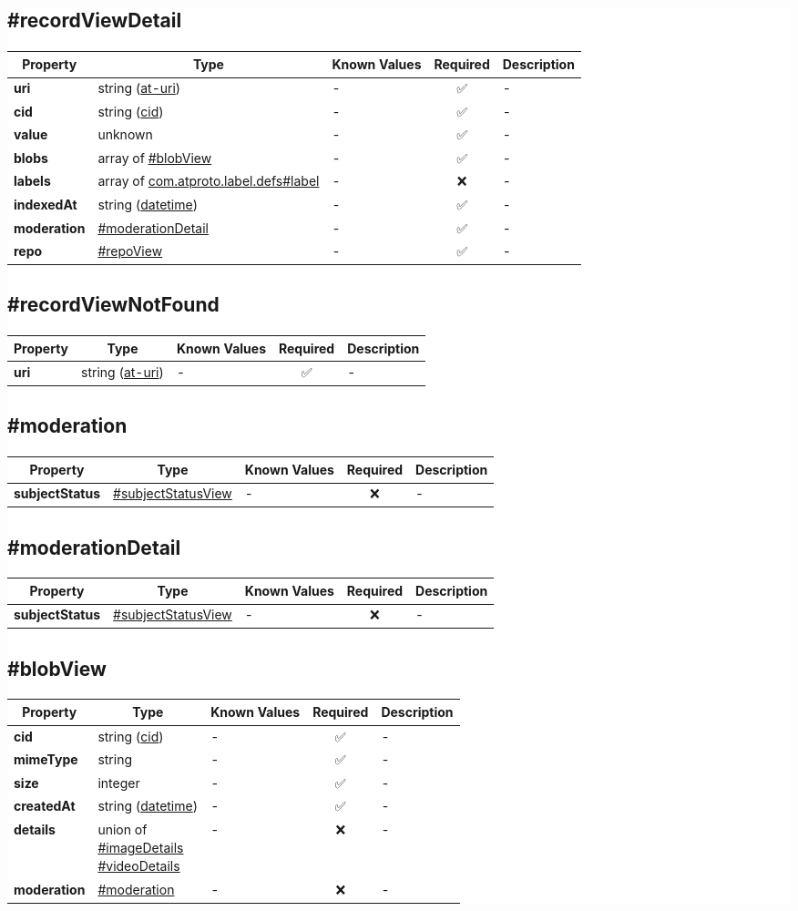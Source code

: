 ## #recordViewDetail

| Property | Type | Known Values | Required | Description |
| --- | --- | --- | :---: | --- |
| **uri** | string ([at-uri](https://atproto.com/specs/at-uri-scheme)) | - | ✅ | - |
| **cid** | string ([cid](https://atproto.com/specs/repository#cid-formats)) | - | ✅ | - |
| **value** | unknown | - | ✅ | - |
| **blobs** | array of [#blobView](#blobview) | - | ✅ | - |
| **labels** | array of [com.atproto.label.defs#label](../../../../lexicons/com/atproto/label/defs.md#label) | - | ❌ | - |
| **indexedAt** | string ([datetime](https://atproto.com/specs/lexicon#datetime)) | - | ✅ | - |
| **moderation** | [#moderationDetail](#moderationdetail) | - | ✅ | - |
| **repo** | [#repoView](#repoview) | - | ✅ | - |

## #recordViewNotFound

| Property | Type | Known Values | Required | Description |
| --- | --- | --- | :---: | --- |
| **uri** | string ([at-uri](https://atproto.com/specs/at-uri-scheme)) | - | ✅ | - |

## #moderation

| Property | Type | Known Values | Required | Description |
| --- | --- | --- | :---: | --- |
| **subjectStatus** | [#subjectStatusView](#subjectstatusview) | - | ❌ | - |

## #moderationDetail

| Property | Type | Known Values | Required | Description |
| --- | --- | --- | :---: | --- |
| **subjectStatus** | [#subjectStatusView](#subjectstatusview) | - | ❌ | - |

## #blobView

| Property | Type | Known Values | Required | Description |
| --- | --- | --- | :---: | --- |
| **cid** | string ([cid](https://atproto.com/specs/repository#cid-formats)) | - | ✅ | - |
| **mimeType** | string | - | ✅ | - |
| **size** | integer | - | ✅ | - |
| **createdAt** | string ([datetime](https://atproto.com/specs/lexicon#datetime)) | - | ✅ | - |
| **details** | union of <br/>[#imageDetails](#imagedetails)<br/>[#videoDetails](#videodetails) | - | ❌ | - |
| **moderation** | [#moderation](#moderation) | - | ❌ | - |
